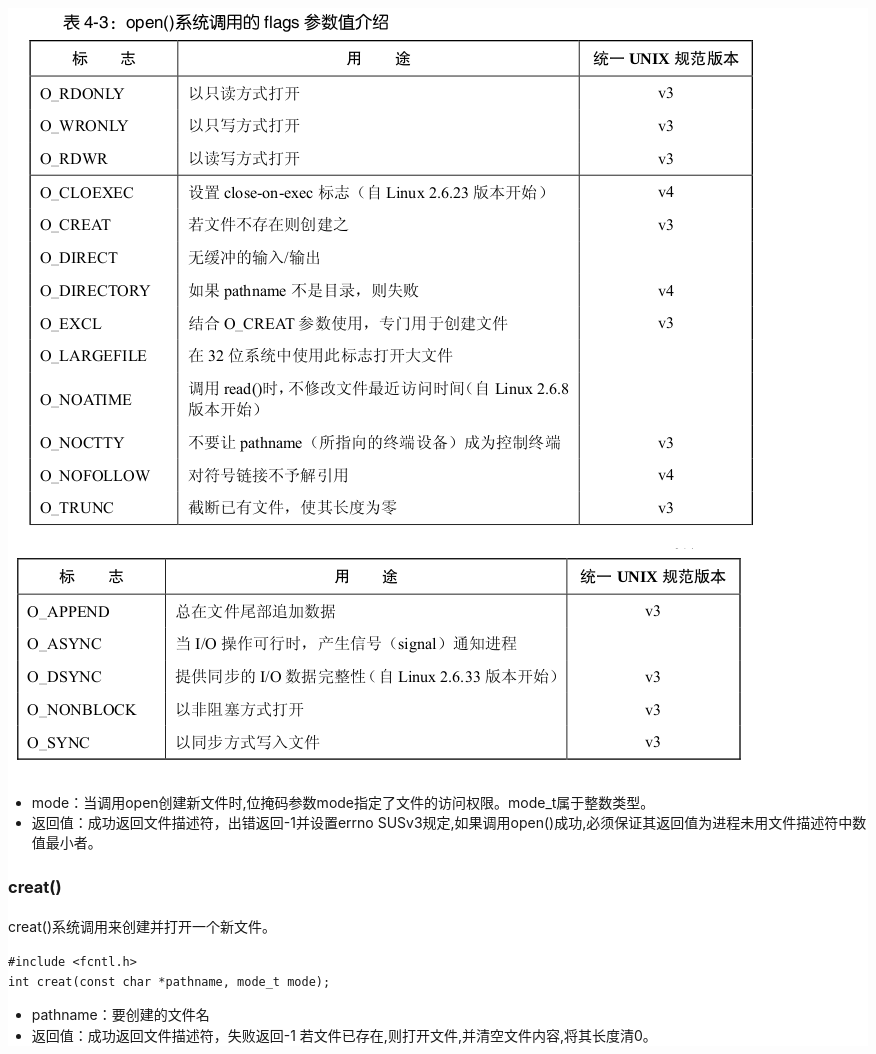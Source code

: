 ![open()系统调用flags参数值介绍1](./open()系统调用的flags参数值介绍1.png)
![open()系统调用flags参数值介绍2](./open()系统调用的flags参数值介绍2.png)
+ mode：当调用open创建新文件时,位掩码参数mode指定了文件的访问权限。mode_t属于整数类型。
+ 返回值：成功返回文件描述符，出错返回-1并设置errno
SUSv3规定,如果调用open()成功,必须保证其返回值为进程未用文件描述符中数值最小者。

### creat()
creat()系统调用来创建并打开一个新文件。
```
#include <fcntl.h>
int creat(const char *pathname, mode_t mode);
```
+ pathname：要创建的文件名
+ 返回值：成功返回文件描述符，失败返回-1
若文件已存在,则打开文件,并清空文件内容,将其长度清0。
